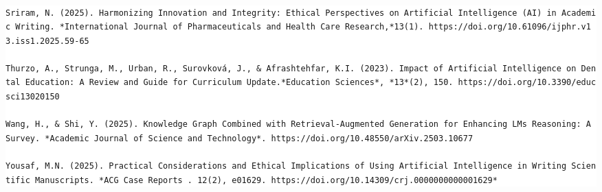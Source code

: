 ```text
Sriram, N. (2025). Harmonizing Innovation and Integrity: Ethical Perspectives on Artificial Intelligence (AI) in Academic Writing. *International Journal of Pharmaceuticals and Health Care Research,*13(1). https://doi.org/10.61096/ijphr.v13.iss1.2025.59-65

Thurzo, A., Strunga, M., Urban, R., Surovková, J., & Afrashtehfar, K.I. (2023). Impact of Artificial Intelligence on Dental Education: A Review and Guide for Curriculum Update.*Education Sciences*, *13*(2), 150. https://doi.org/10.3390/educsci13020150

Wang, H., & Shi, Y. (2025). Knowledge Graph Combined with Retrieval-Augmented Generation for Enhancing LMs Reasoning: A Survey. *Academic Journal of Science and Technology*. https://doi.org/10.48550/arXiv.2503.10677

Yousaf, M.N. (2025). Practical Considerations and Ethical Implications of Using Artificial Intelligence in Writing Scientific Manuscripts. *ACG Case Reports . 12(2), e01629. https://doi.org/10.14309/crj.0000000000001629*
